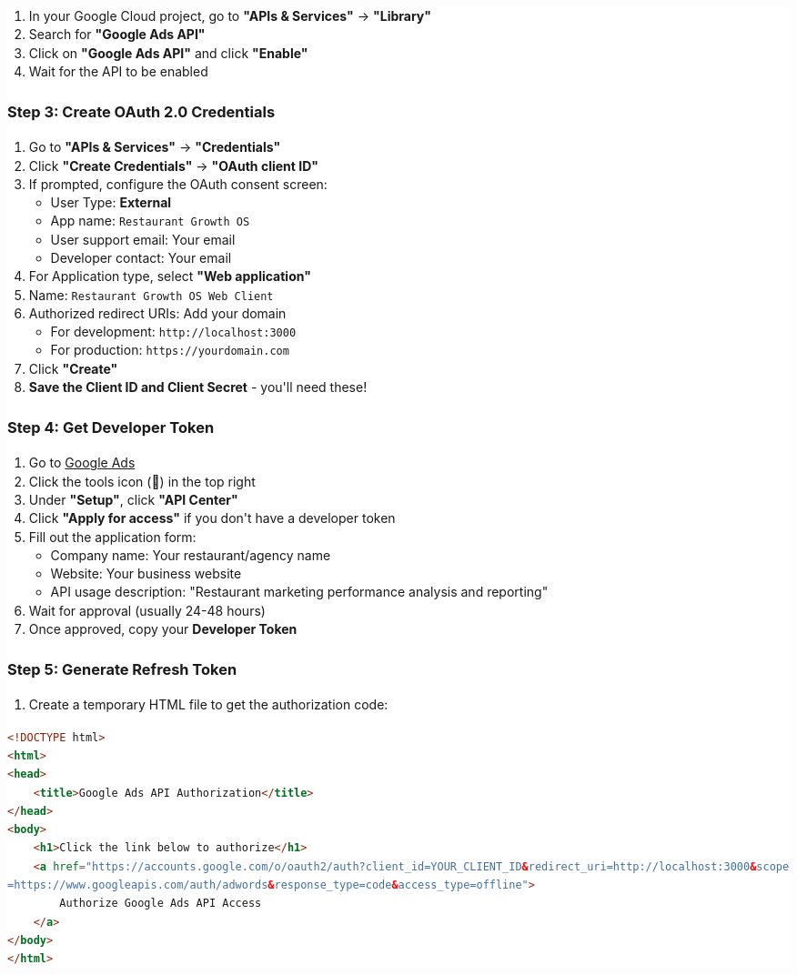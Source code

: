 1. In your Google Cloud project, go to **"APIs & Services"** → **"Library"**
2. Search for **"Google Ads API"**
3. Click on **"Google Ads API"** and click **"Enable"**
4. Wait for the API to be enabled

### Step 3: Create OAuth 2.0 Credentials

1. Go to **"APIs & Services"** → **"Credentials"**
2. Click **"Create Credentials"** → **"OAuth client ID"**
3. If prompted, configure the OAuth consent screen:
   - User Type: **External**
   - App name: `Restaurant Growth OS`
   - User support email: Your email
   - Developer contact: Your email
4. For Application type, select **"Web application"**
5. Name: `Restaurant Growth OS Web Client`
6. Authorized redirect URIs: Add your domain
   - For development: `http://localhost:3000`
   - For production: `https://yourdomain.com`
7. Click **"Create"**
8. **Save the Client ID and Client Secret** - you'll need these!

### Step 4: Get Developer Token

1. Go to [Google Ads](https://ads.google.com/)
2. Click the tools icon (🔧) in the top right
3. Under **"Setup"**, click **"API Center"**
4. Click **"Apply for access"** if you don't have a developer token
5. Fill out the application form:
   - Company name: Your restaurant/agency name
   - Website: Your business website
   - API usage description: "Restaurant marketing performance analysis and reporting"
6. Wait for approval (usually 24-48 hours)
7. Once approved, copy your **Developer Token**

### Step 5: Generate Refresh Token

1. Create a temporary HTML file to get the authorization code:

```html
<!DOCTYPE html>
<html>
<head>
    <title>Google Ads API Authorization</title>
</head>
<body>
    <h1>Click the link below to authorize</h1>
    <a href="https://accounts.google.com/o/oauth2/auth?client_id=YOUR_CLIENT_ID&redirect_uri=http://localhost:3000&scope=https://www.googleapis.com/auth/adwords&response_type=code&access_type=offline">
        Authorize Google Ads API Access
    </a>
</body>
</html>
```
